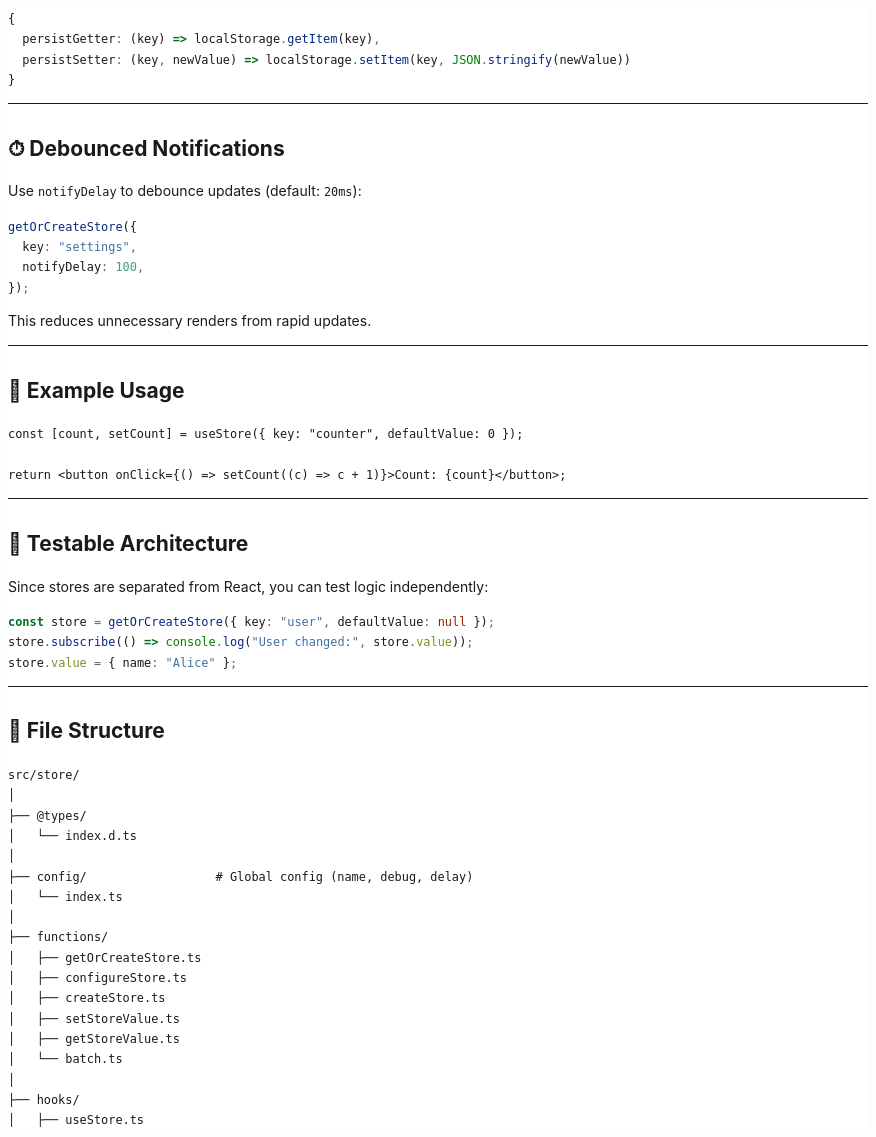 ```ts
{
  persistGetter: (key) => localStorage.getItem(key),
  persistSetter: (key, newValue) => localStorage.setItem(key, JSON.stringify(newValue))
}
```

---

## ⏱ Debounced Notifications

Use `notifyDelay` to debounce updates (default: `20ms`):

```ts
getOrCreateStore({
  key: "settings",
  notifyDelay: 100,
});
```

This reduces unnecessary renders from rapid updates.

---

## 🧪 Example Usage

```tsx
const [count, setCount] = useStore({ key: "counter", defaultValue: 0 });

return <button onClick={() => setCount((c) => c + 1)}>Count: {count}</button>;
```

---

## 🧪 Testable Architecture

Since stores are separated from React, you can test logic independently:

```ts
const store = getOrCreateStore({ key: "user", defaultValue: null });
store.subscribe(() => console.log("User changed:", store.value));
store.value = { name: "Alice" };
```

---

## 📁 File Structure

```
src/store/
│
├── @types/
│   └── index.d.ts
│
├── config/                  # Global config (name, debug, delay)
│   └── index.ts
│
├── functions/
│   ├── getOrCreateStore.ts
│   ├── configureStore.ts
│   ├── createStore.ts
│   ├── setStoreValue.ts
│   ├── getStoreValue.ts
│   └── batch.ts
│
├── hooks/
│   ├── useStore.ts
```